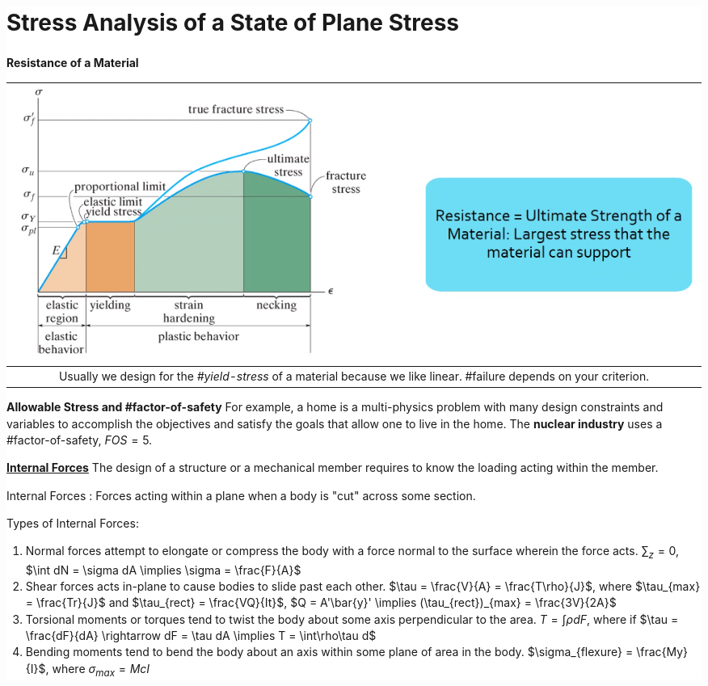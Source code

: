 # Stress Analysis of a State of Plane Stress

**Resistance of a Material**

| ![](../../../attachments/engr-727-001-advanced-mechanics-of-materials/resistance_of_materials_220111_133058_EST.png) |
|:--:|
| Usually we design for the *#yield-stress* of a material because we like linear. #failure depends on your criterion. |

**Allowable Stress and #factor-of-safety**
For example, a home is a multi-physics problem with many design constraints and variables to accomplish the objectives and satisfy the goals that allow one to live in the home.
The **nuclear industry** uses a #factor-of-safety, $FOS = 5$.

**[Internal Forces](internal-forces.md)**
The design of a structure or a mechanical member requires to know the loading acting within the member.

Internal Forces
: Forces acting within a plane when a body is "cut" across some section.

Types of Internal Forces:
1. Normal forces attempt to elongate or compress the body with a force normal to the surface wherein the force acts. $\sum_{z} = 0$, $\int dN = \sigma dA \implies \sigma = \frac{F}{A}$
2. Shear forces acts in-plane to cause bodies to slide past each other. $\tau = \frac{V}{A} = \frac{T\rho}{J}$, where $\tau_{max} = \frac{Tr}{J}$ and $\tau_{rect} = \frac{VQ}{It}$, $Q = A'\bar{y}' \implies (\tau_{rect})_{max} = \frac{3V}{2A}$
3. Torsional moments or torques tend to twist the body about some axis perpendicular to the area. $T = \int \rho dF$, where if $\tau = \frac{dF}{dA} \rightarrow dF = \tau dA \implies T = \int\rho\tau d$
4. Bending moments tend to bend the body about an axis within some plane of area in the body. $\sigma_{flexure} = \frac{My}{I}$, where $\sigma_{max} = {Mc}{I}$
